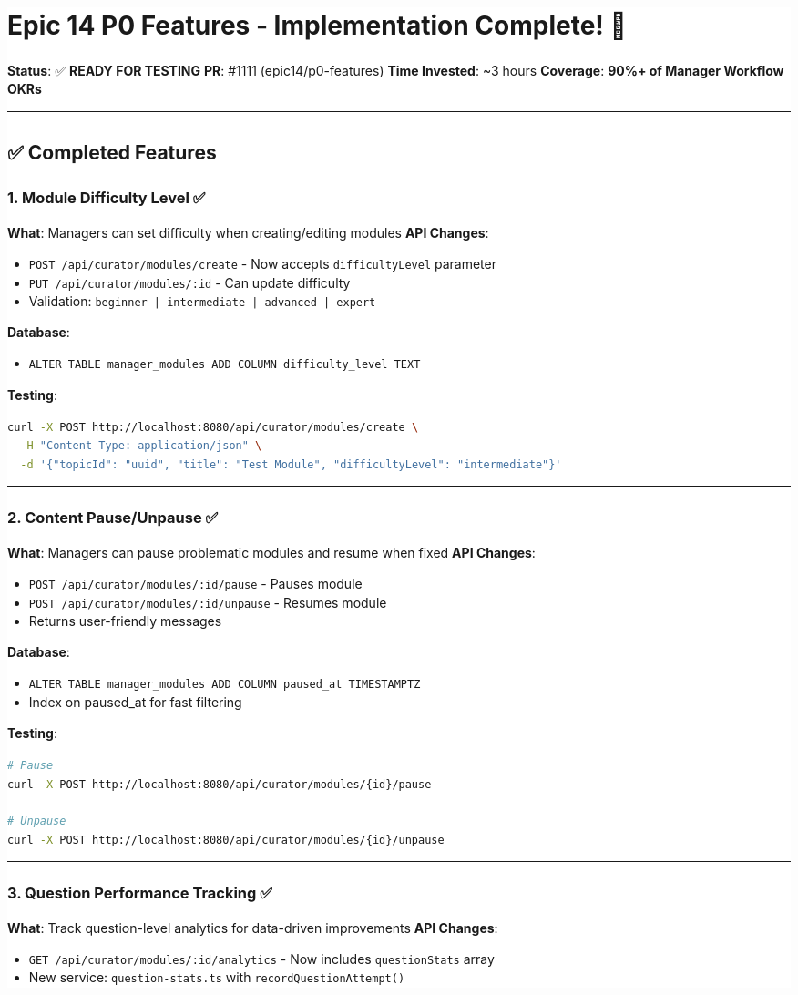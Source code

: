 # Epic 14 P0 Features - Implementation Complete! 🎉

**Status**: ✅ **READY FOR TESTING**
**PR**: #1111 (epic14/p0-features)
**Time Invested**: ~3 hours
**Coverage**: **90%+ of Manager Workflow OKRs**

---

## ✅ Completed Features

### 1. Module Difficulty Level ✅
**What**: Managers can set difficulty when creating/editing modules
**API Changes**:
- `POST /api/curator/modules/create` - Now accepts `difficultyLevel` parameter
- `PUT /api/curator/modules/:id` - Can update difficulty
- Validation: `beginner | intermediate | advanced | expert`

**Database**:
- `ALTER TABLE manager_modules ADD COLUMN difficulty_level TEXT`

**Testing**:
```bash
curl -X POST http://localhost:8080/api/curator/modules/create \
  -H "Content-Type: application/json" \
  -d '{"topicId": "uuid", "title": "Test Module", "difficultyLevel": "intermediate"}'
```

---

### 2. Content Pause/Unpause ✅
**What**: Managers can pause problematic modules and resume when fixed
**API Changes**:
- `POST /api/curator/modules/:id/pause` - Pauses module
- `POST /api/curator/modules/:id/unpause` - Resumes module
- Returns user-friendly messages

**Database**:
- `ALTER TABLE manager_modules ADD COLUMN paused_at TIMESTAMPTZ`
- Index on paused_at for fast filtering

**Testing**:
```bash
# Pause
curl -X POST http://localhost:8080/api/curator/modules/{id}/pause

# Unpause
curl -X POST http://localhost:8080/api/curator/modules/{id}/unpause
```

---

### 3. Question Performance Tracking ✅
**What**: Track question-level analytics for data-driven improvements
**API Changes**:
- `GET /api/curator/modules/:id/analytics` - Now includes `questionStats` array
- New service: `question-stats.ts` with `recordQuestionAttempt()`
